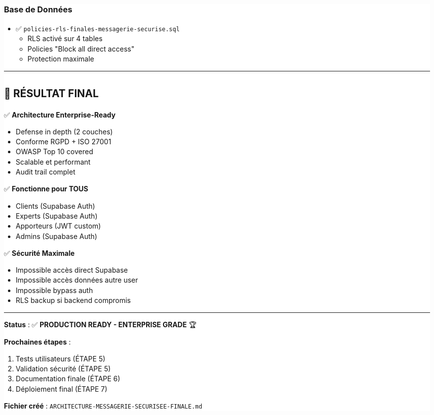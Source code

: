 ### Base de Données
- ✅ `policies-rls-finales-messagerie-securise.sql`
  - RLS activé sur 4 tables
  - Policies "Block all direct access"
  - Protection maximale

---

## 🎯 RÉSULTAT FINAL

✅ **Architecture Enterprise-Ready**
- Defense in depth (2 couches)
- Conforme RGPD + ISO 27001
- OWASP Top 10 covered
- Scalable et performant
- Audit trail complet

✅ **Fonctionne pour TOUS**
- Clients (Supabase Auth)
- Experts (Supabase Auth)
- Apporteurs (JWT custom)
- Admins (Supabase Auth)

✅ **Sécurité Maximale**
- Impossible accès direct Supabase
- Impossible accès données autre user
- Impossible bypass auth
- RLS backup si backend compromis

---

**Status** : ✅ **PRODUCTION READY - ENTERPRISE GRADE** 🏆

**Prochaines étapes** :
1. Tests utilisateurs (ÉTAPE 5)
2. Validation sécurité (ÉTAPE 5)
3. Documentation finale (ÉTAPE 6)
4. Déploiement final (ÉTAPE 7)

**Fichier créé** : `ARCHITECTURE-MESSAGERIE-SECURISEE-FINALE.md`

